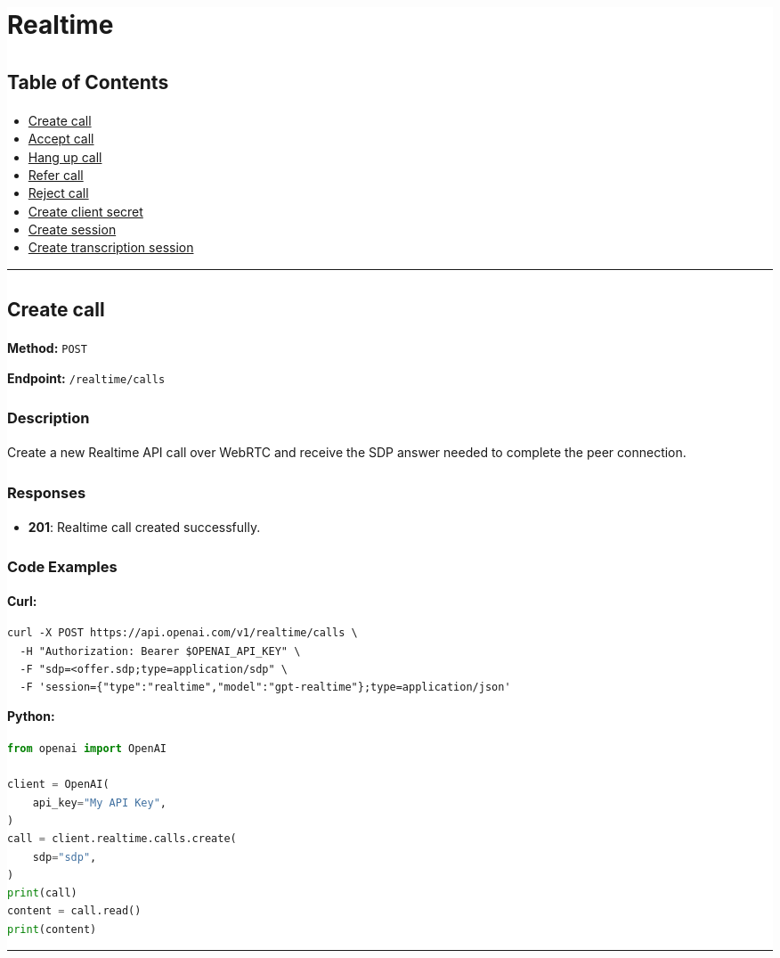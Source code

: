 # Realtime

## Table of Contents

- [Create call](#create-call)
- [Accept call](#accept-call)
- [Hang up call](#hang-up-call)
- [Refer call](#refer-call)
- [Reject call](#reject-call)
- [Create client secret](#create-client-secret)
- [Create session](#create-session)
- [Create transcription session](#create-transcription-session)

---

## Create call

**Method:** `POST`

**Endpoint:** `/realtime/calls`

### Description

Create a new Realtime API call over WebRTC and receive the SDP answer needed
to complete the peer connection.

### Responses

- **201**: Realtime call created successfully.

### Code Examples

**Curl:**

```curl
curl -X POST https://api.openai.com/v1/realtime/calls \
  -H "Authorization: Bearer $OPENAI_API_KEY" \
  -F "sdp=<offer.sdp;type=application/sdp" \
  -F 'session={"type":"realtime","model":"gpt-realtime"};type=application/json'
```

**Python:**

```python
from openai import OpenAI

client = OpenAI(
    api_key="My API Key",
)
call = client.realtime.calls.create(
    sdp="sdp",
)
print(call)
content = call.read()
print(content)
```

---